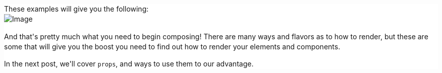 These examples will give you the following:  
![Image](https://media.giphy.com/media/KAqUL3h6oEkEKEpBQ5/giphy.gif)


And that's pretty much what you need to begin composing! There are many ways and
flavors as to how to render, but these are some that will give you the boost
you need to find out how to render your elements and components.

In the next post, we'll cover `props`, and ways to use them to our advantage.